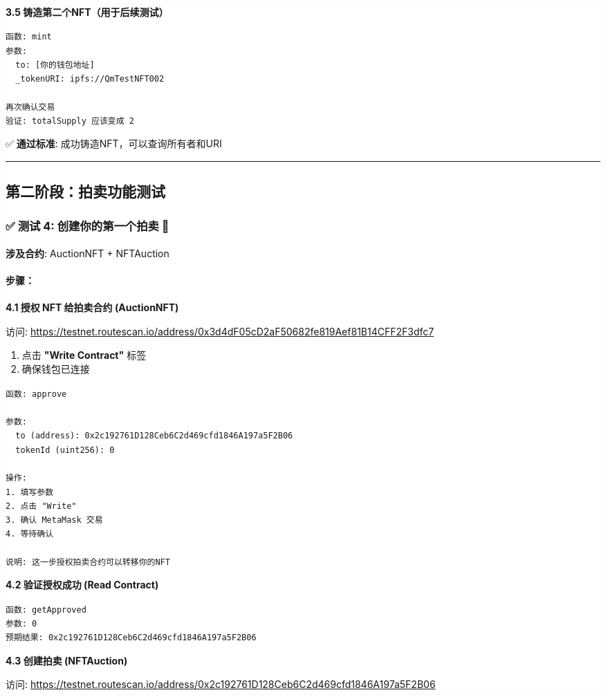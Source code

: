 **3.5 铸造第二个NFT（用于后续测试）**
```
函数: mint
参数:
  to: [你的钱包地址]
  _tokenURI: ipfs://QmTestNFT002

再次确认交易
验证: totalSupply 应该变成 2
```

✅ **通过标准**: 成功铸造NFT，可以查询所有者和URI

---

## 第二阶段：拍卖功能测试

### ✅ 测试 4: 创建你的第一个拍卖 🎯

**涉及合约**: AuctionNFT + NFTAuction

#### 步骤：

**4.1 授权 NFT 给拍卖合约 (AuctionNFT)**

访问: https://testnet.routescan.io/address/0x3d4dF05cD2aF50682fe819Aef81B14CFF2F3dfc7

1. 点击 **"Write Contract"** 标签
2. 确保钱包已连接

```
函数: approve

参数:
  to (address): 0x2c192761D128Ceb6C2d469cfd1846A197a5F2B06
  tokenId (uint256): 0

操作:
1. 填写参数
2. 点击 "Write"
3. 确认 MetaMask 交易
4. 等待确认

说明: 这一步授权拍卖合约可以转移你的NFT
```

**4.2 验证授权成功 (Read Contract)**
```
函数: getApproved
参数: 0
预期结果: 0x2c192761D128Ceb6C2d469cfd1846A197a5F2B06
```

**4.3 创建拍卖 (NFTAuction)**

访问: https://testnet.routescan.io/address/0x2c192761D128Ceb6C2d469cfd1846A197a5F2B06
